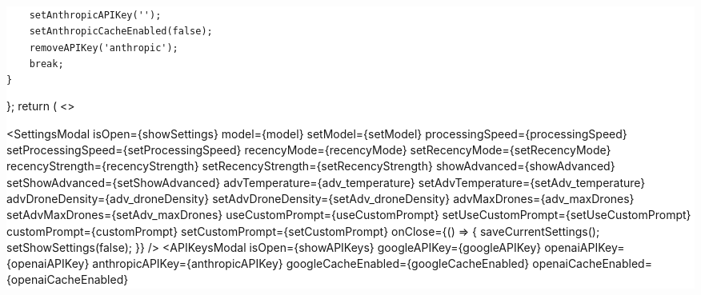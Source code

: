         setAnthropicAPIKey('');
        setAnthropicCacheEnabled(false);
        removeAPIKey('anthropic');
        break;
    }
  };
  return (
    <>
      <style>{`
        input[type="range"]::-webkit-slider-thumb {
          appearance: none;
          height: 20px;
          width: 20px;
          border-radius: 50%;
          background: var(--highlight-blue);
          cursor: pointer;
          border: 2px solid white;
          box-shadow: 0 2px 4px rgba(0, 0, 0, 0.2);
        }
        input[type="range"]::-moz-range-thumb {
          height: 20px;
          width: 20px;
          border-radius: 50%;
          background: var(--highlight-blue);
          cursor: pointer;
          border: 2px solid white;
          box-shadow: 0 2px 4px rgba(0, 0, 0, 0.2);
          border: none;
        }
      `}</style>
      <div className="min-h-screen flex flex-col bg-[var(--bg-primary)]">        <SettingsModal
          isOpen={showSettings}
          model={model}
          setModel={setModel}
          processingSpeed={processingSpeed}
          setProcessingSpeed={setProcessingSpeed}
          recencyMode={recencyMode}
          setRecencyMode={setRecencyMode}
          recencyStrength={recencyStrength}
          setRecencyStrength={setRecencyStrength}
          showAdvanced={showAdvanced}
          setShowAdvanced={setShowAdvanced}
          advTemperature={adv_temperature}
          setAdvTemperature={setAdv_temperature}
          advDroneDensity={adv_droneDensity}
          setAdvDroneDensity={setAdv_droneDensity}
          advMaxDrones={adv_maxDrones}
          setAdvMaxDrones={setAdv_maxDrones}
          useCustomPrompt={useCustomPrompt}
          setUseCustomPrompt={setUseCustomPrompt}
          customPrompt={customPrompt}
          setCustomPrompt={setCustomPrompt}
          onClose={() => {
            saveCurrentSettings();
            setShowSettings(false);
          }}
        />
        <APIKeysModal
          isOpen={showAPIKeys}
          googleAPIKey={googleAPIKey}
          openaiAPIKey={openaiAPIKey}
          anthropicAPIKey={anthropicAPIKey}
          googleCacheEnabled={googleCacheEnabled}
          openaiCacheEnabled={openaiCacheEnabled}